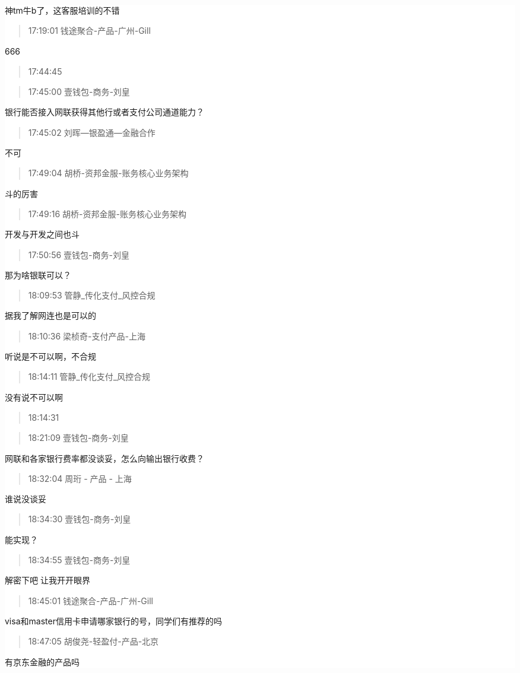 神tm牛b了，这客服培训的不错  
   
> 17:19:01  钱途聚合-产品-广州-Gill  
   
666  
   
> 17:44:45    
   
> 17:45:00  壹钱包-商务-刘皇  
   
银行能否接入网联获得其他行或者支付公司通道能力？  
   
> 17:45:02  刘晖—银盈通—金融合作  
   
不可  
   
> 17:49:04  胡桥-资邦金服-账务核心业务架构  
   
斗的厉害  
   
> 17:49:16  胡桥-资邦金服-账务核心业务架构  
   
开发与开发之间也斗  
   
> 17:50:56  壹钱包-商务-刘皇  
   
那为啥银联可以？  
   
> 18:09:53  管静_传化支付_风控合规  
   
据我了解网连也是可以的  
   
> 18:10:36  梁桢奇-支付产品-上海  
   
听说是不可以啊，不合规  
   
> 18:14:11  管静_传化支付_风控合规  
   
没有说不可以啊  
   
> 18:14:31    
   
> 18:21:09  壹钱包-商务-刘皇  
   
网联和各家银行费率都没谈妥，怎么向输出银行收费？  
   
> 18:32:04  周珩 - 产品 - 上海  
   
谁说没谈妥  
   
> 18:34:30  壹钱包-商务-刘皇  
   
能实现？  
   
> 18:34:55  壹钱包-商务-刘皇  
   
解密下吧 让我开开眼界  
   
> 18:45:01  钱途聚合-产品-广州-Gill  
   
visa和master信用卡申请哪家银行的号，同学们有推荐的吗  
   
> 18:47:05  胡俊尧-轻盈付-产品-北京  
   
有京东金融的产品吗  
   